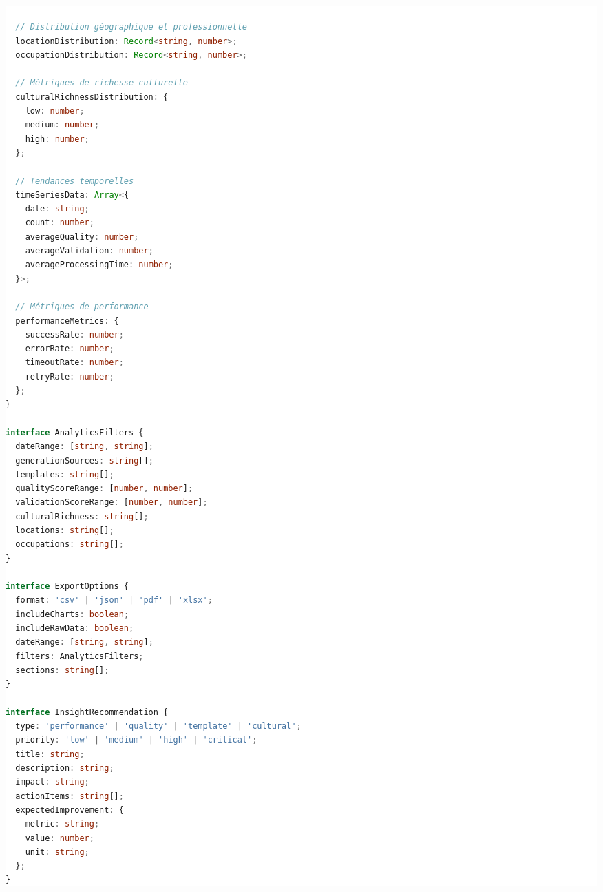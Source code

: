 ```typescript
  
  // Distribution géographique et professionnelle
  locationDistribution: Record<string, number>;
  occupationDistribution: Record<string, number>;
  
  // Métriques de richesse culturelle
  culturalRichnessDistribution: {
    low: number;
    medium: number;
    high: number;
  };
  
  // Tendances temporelles
  timeSeriesData: Array<{
    date: string;
    count: number;
    averageQuality: number;
    averageValidation: number;
    averageProcessingTime: number;
  }>;
  
  // Métriques de performance
  performanceMetrics: {
    successRate: number;
    errorRate: number;
    timeoutRate: number;
    retryRate: number;
  };
}

interface AnalyticsFilters {
  dateRange: [string, string];
  generationSources: string[];
  templates: string[];
  qualityScoreRange: [number, number];
  validationScoreRange: [number, number];
  culturalRichness: string[];
  locations: string[];
  occupations: string[];
}

interface ExportOptions {
  format: 'csv' | 'json' | 'pdf' | 'xlsx';
  includeCharts: boolean;
  includeRawData: boolean;
  dateRange: [string, string];
  filters: AnalyticsFilters;
  sections: string[];
}

interface InsightRecommendation {
  type: 'performance' | 'quality' | 'template' | 'cultural';
  priority: 'low' | 'medium' | 'high' | 'critical';
  title: string;
  description: string;
  impact: string;
  actionItems: string[];
  expectedImprovement: {
    metric: string;
    value: number;
    unit: string;
  };
}
```